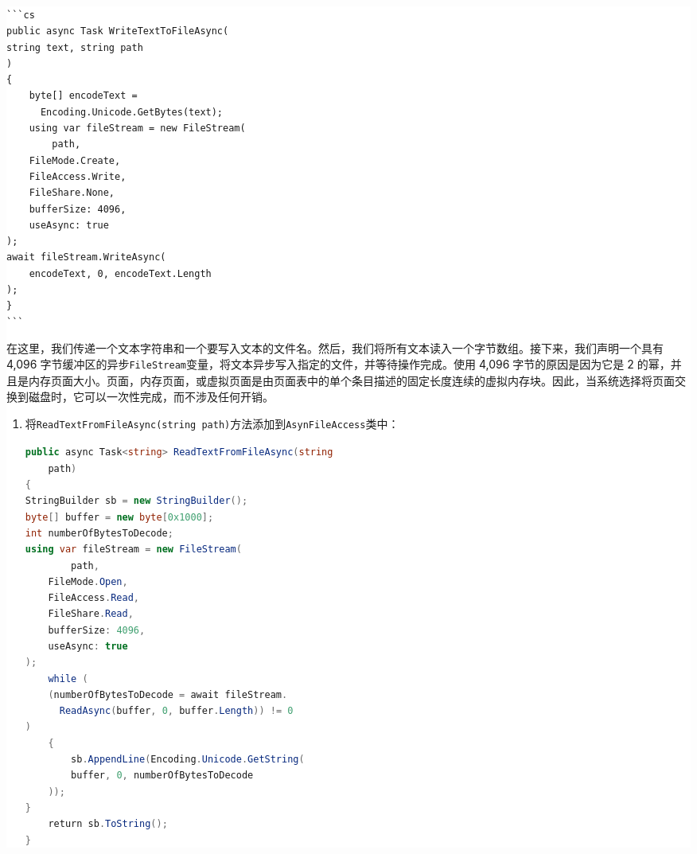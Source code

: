     ```cs
    public async Task WriteTextToFileAsync(
    string text, string path
    )
    {
        byte[] encodeText = 
          Encoding.Unicode.GetBytes(text);
        using var fileStream = new FileStream(
            path, 
        FileMode.Create, 
        FileAccess.Write, 
        FileShare.None, 
        bufferSize: 4096, 
        useAsync: true
    );
    await fileStream.WriteAsync(
        encodeText, 0, encodeText.Length
    );
    }
    ```

在这里，我们传递一个文本字符串和一个要写入文本的文件名。然后，我们将所有文本读入一个字节数组。接下来，我们声明一个具有 4,096 字节缓冲区的异步`FileStream`变量，将文本异步写入指定的文件，并等待操作完成。使用 4,096 字节的原因是因为它是 2 的幂，并且是内存页面大小。页面，内存页面，或虚拟页面是由页面表中的单个条目描述的固定长度连续的虚拟内存块。因此，当系统选择将页面交换到磁盘时，它可以一次性完成，而不涉及任何开销。

1.  将`ReadTextFromFileAsync(string path)`方法添加到`AsynFileAccess`类中：

    ```cs
    public async Task<string> ReadTextFromFileAsync(string 
        path)
    {
    StringBuilder sb = new StringBuilder();
    byte[] buffer = new byte[0x1000];
    int numberOfBytesToDecode;
    using var fileStream = new FileStream(
            path,
        FileMode.Open, 
        FileAccess.Read, 
        FileShare.Read,
        bufferSize: 4096, 
        useAsync: true
    );
        while (
        (numberOfBytesToDecode = await fileStream.
          ReadAsync(buffer, 0, buffer.Length)) != 0
    ) 
        {
            sb.AppendLine(Encoding.Unicode.GetString(
            buffer, 0, numberOfBytesToDecode
        ));
    }
        return sb.ToString();
    }
    ```
